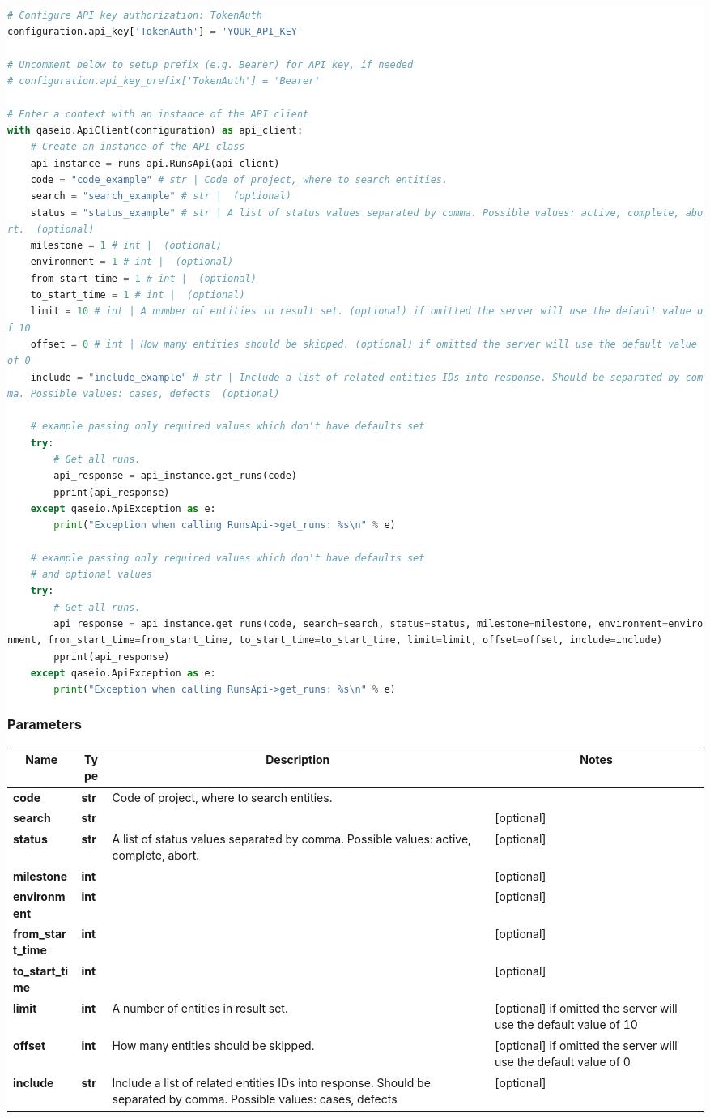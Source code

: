 ```python
# Configure API key authorization: TokenAuth
configuration.api_key['TokenAuth'] = 'YOUR_API_KEY'

# Uncomment below to setup prefix (e.g. Bearer) for API key, if needed
# configuration.api_key_prefix['TokenAuth'] = 'Bearer'

# Enter a context with an instance of the API client
with qaseio.ApiClient(configuration) as api_client:
    # Create an instance of the API class
    api_instance = runs_api.RunsApi(api_client)
    code = "code_example" # str | Code of project, where to search entities.
    search = "search_example" # str |  (optional)
    status = "status_example" # str | A list of status values separated by comma. Possible values: active, complete, abort.  (optional)
    milestone = 1 # int |  (optional)
    environment = 1 # int |  (optional)
    from_start_time = 1 # int |  (optional)
    to_start_time = 1 # int |  (optional)
    limit = 10 # int | A number of entities in result set. (optional) if omitted the server will use the default value of 10
    offset = 0 # int | How many entities should be skipped. (optional) if omitted the server will use the default value of 0
    include = "include_example" # str | Include a list of related entities IDs into response. Should be separated by comma. Possible values: cases, defects  (optional)

    # example passing only required values which don't have defaults set
    try:
        # Get all runs.
        api_response = api_instance.get_runs(code)
        pprint(api_response)
    except qaseio.ApiException as e:
        print("Exception when calling RunsApi->get_runs: %s\n" % e)

    # example passing only required values which don't have defaults set
    # and optional values
    try:
        # Get all runs.
        api_response = api_instance.get_runs(code, search=search, status=status, milestone=milestone, environment=environment, from_start_time=from_start_time, to_start_time=to_start_time, limit=limit, offset=offset, include=include)
        pprint(api_response)
    except qaseio.ApiException as e:
        print("Exception when calling RunsApi->get_runs: %s\n" % e)
```


### Parameters

Name | Type | Description  | Notes
------------- | ------------- | ------------- | -------------
 **code** | **str**| Code of project, where to search entities. |
 **search** | **str**|  | [optional]
 **status** | **str**| A list of status values separated by comma. Possible values: active, complete, abort.  | [optional]
 **milestone** | **int**|  | [optional]
 **environment** | **int**|  | [optional]
 **from_start_time** | **int**|  | [optional]
 **to_start_time** | **int**|  | [optional]
 **limit** | **int**| A number of entities in result set. | [optional] if omitted the server will use the default value of 10
 **offset** | **int**| How many entities should be skipped. | [optional] if omitted the server will use the default value of 0
 **include** | **str**| Include a list of related entities IDs into response. Should be separated by comma. Possible values: cases, defects  | [optional]